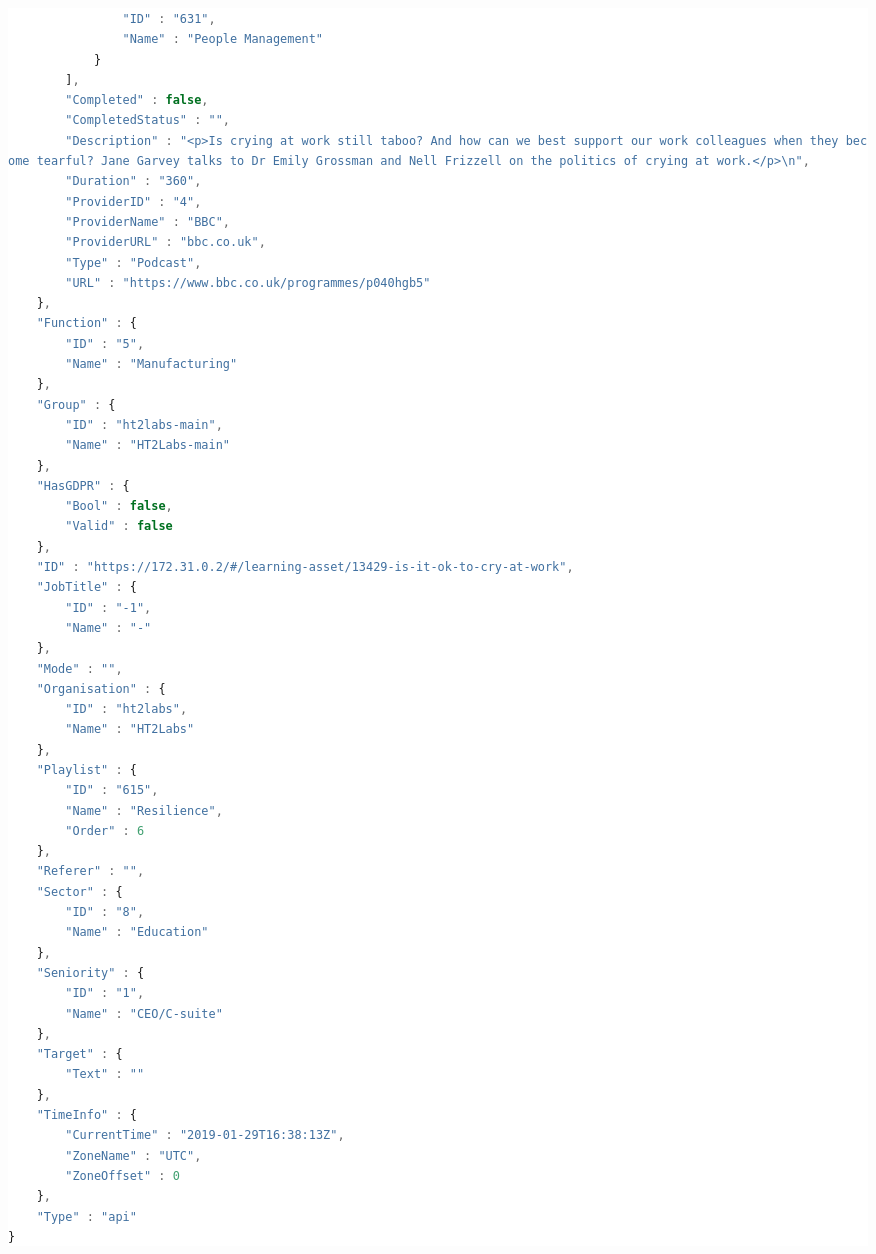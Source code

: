 ```js
				"ID" : "631",
				"Name" : "People Management"
			}
		],
		"Completed" : false,
		"CompletedStatus" : "",
		"Description" : "<p>Is crying at work still taboo? And how can we best support our work colleagues when they become tearful? Jane Garvey talks to Dr Emily Grossman and Nell Frizzell on the politics of crying at work.</p>\n",
		"Duration" : "360",
		"ProviderID" : "4",
		"ProviderName" : "BBC",
		"ProviderURL" : "bbc.co.uk",
		"Type" : "Podcast",
		"URL" : "https://www.bbc.co.uk/programmes/p040hgb5"
	},
	"Function" : {
		"ID" : "5",
		"Name" : "Manufacturing"
	},
	"Group" : {
		"ID" : "ht2labs-main",
		"Name" : "HT2Labs-main"
	},
	"HasGDPR" : {
		"Bool" : false,
		"Valid" : false
	},
	"ID" : "https://172.31.0.2/#/learning-asset/13429-is-it-ok-to-cry-at-work",
	"JobTitle" : {
		"ID" : "-1",
		"Name" : "-"
	},
	"Mode" : "",
	"Organisation" : {
		"ID" : "ht2labs",
		"Name" : "HT2Labs"
	},
	"Playlist" : {
		"ID" : "615",
		"Name" : "Resilience",
		"Order" : 6
	},
	"Referer" : "",
	"Sector" : {
		"ID" : "8",
		"Name" : "Education"
	},
	"Seniority" : {
		"ID" : "1",
		"Name" : "CEO/C-suite"
	},
	"Target" : {
		"Text" : ""
	},
	"TimeInfo" : {
		"CurrentTime" : "2019-01-29T16:38:13Z",
		"ZoneName" : "UTC",
		"ZoneOffset" : 0
	},
	"Type" : "api"
}
```
